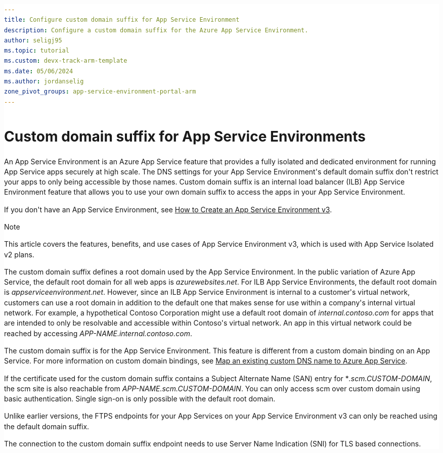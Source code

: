 ```yaml
---
title: Configure custom domain suffix for App Service Environment
description: Configure a custom domain suffix for the Azure App Service Environment.
author: seligj95
ms.topic: tutorial
ms.custom: devx-track-arm-template
ms.date: 05/06/2024
ms.author: jordanselig
zone_pivot_groups: app-service-environment-portal-arm
---
```


# Custom domain suffix for App Service Environments

An App Service Environment is an Azure App Service feature that provides a fully isolated and dedicated environment for running App Service apps securely at high scale. The DNS settings for your App Service Environment's default domain suffix don't restrict your apps to only being accessible by those names. Custom domain suffix is an internal load balancer (ILB) App Service Environment feature that allows you to use your own domain suffix to access the apps in your App Service Environment.

If you don't have an App Service Environment, see [How to Create an App Service Environment v3](./creation.md).

> [!NOTE]
> This article covers the features, benefits, and use cases of App Service Environment v3, which is used with App Service Isolated v2 plans.
> 

The custom domain suffix defines a root domain used by the App Service Environment. In the public variation of Azure App Service, the default root domain for all web apps is *azurewebsites.net*. For ILB App Service Environments, the default root domain is *appserviceenvironment.net*. However, since an ILB App Service Environment is internal to a customer's virtual network, customers can use a root domain in addition to the default one that makes sense for use within a company's internal virtual network. For example, a hypothetical Contoso Corporation might use a default root domain of *internal.contoso.com* for apps that are intended to only be resolvable and accessible within Contoso's virtual network. An app in this virtual network could be reached by accessing *APP-NAME.internal.contoso.com*.

The custom domain suffix is for the App Service Environment. This feature is different from a custom domain binding on an App Service. For more information on custom domain bindings, see [Map an existing custom DNS name to Azure App Service](../app-service-web-tutorial-custom-domain.md).

If the certificate used for the custom domain suffix contains a Subject Alternate Name (SAN) entry for **.scm.CUSTOM-DOMAIN*, the scm site is also reachable from *APP-NAME.scm.CUSTOM-DOMAIN*. You can only access scm over custom domain using basic authentication. Single sign-on is only possible with the default root domain. 

Unlike earlier versions, the FTPS endpoints for your App Services on your App Service Environment v3 can only be reached using the default domain suffix.

The connection to the custom domain suffix endpoint needs to use Server Name Indication (SNI) for TLS based connections.
